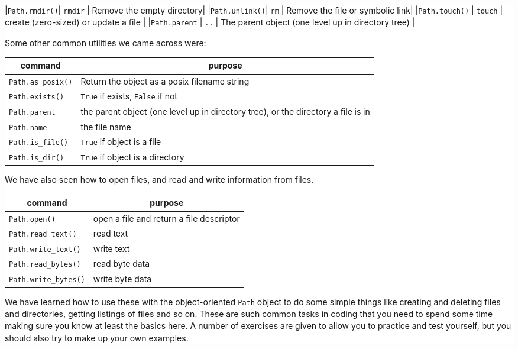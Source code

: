 |`Path.rmdir()`| `rmdir` | Remove the empty directory|
|`Path.unlink()`| `rm` | Remove the file or symbolic link|
|`Path.touch()` | `touch` | create (zero-sized) or update a file |
|`Path.parent` | `..` | The parent object (one level up in directory tree) |

Some other common utilities we came across were:

|command|  purpose|
|---|---|
|`Path.as_posix()`| Return the object as a posix filename string |
|`Path.exists()` | `True` if exists, `False` if not|
|`Path.parent` |  the parent object (one level up in directory tree), or the directory a file is in |
|`Path.name` | the file name |
|`Path.is_file()` | `True` if object is a file |
|`Path.is_dir()` | `True` if object is a directory |


We have also seen how to open files, and read and write information from files.

|command|  purpose|
|---|---|
|`Path.open()`| open a file and return a file descriptor|
|`Path.read_text()`|  read text|
|`Path.write_text()`| write text|
|`Path.read_bytes()`| read byte data|
|`Path.write_bytes()`| write byte data|



We have learned how to use these with the object-oriented `Path` object to do some simple things like creating and deleting files and directories, getting listings of files and so on. These are such common tasks in coding that you need to spend some time making sure you know at least the basics here. A number of exercises are given to allow you to practice and test yourself, but you should also try to make up your own examples.


